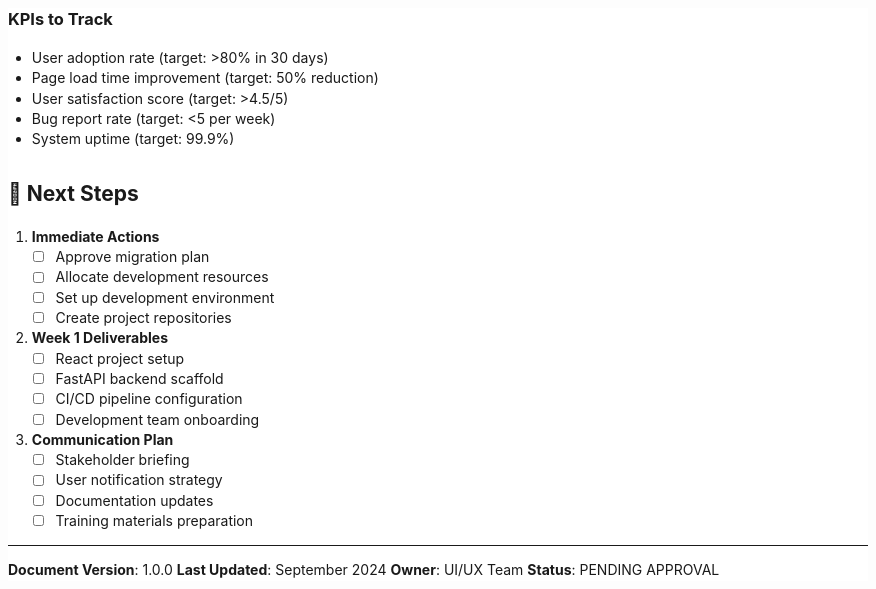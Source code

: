 ### KPIs to Track
- User adoption rate (target: >80% in 30 days)
- Page load time improvement (target: 50% reduction)
- User satisfaction score (target: >4.5/5)
- Bug report rate (target: <5 per week)
- System uptime (target: 99.9%)

## 🎯 Next Steps

1. **Immediate Actions**
   - [ ] Approve migration plan
   - [ ] Allocate development resources
   - [ ] Set up development environment
   - [ ] Create project repositories

2. **Week 1 Deliverables**
   - [ ] React project setup
   - [ ] FastAPI backend scaffold
   - [ ] CI/CD pipeline configuration
   - [ ] Development team onboarding

3. **Communication Plan**
   - [ ] Stakeholder briefing
   - [ ] User notification strategy
   - [ ] Documentation updates
   - [ ] Training materials preparation

---

**Document Version**: 1.0.0
**Last Updated**: September 2024
**Owner**: UI/UX Team
**Status**: PENDING APPROVAL